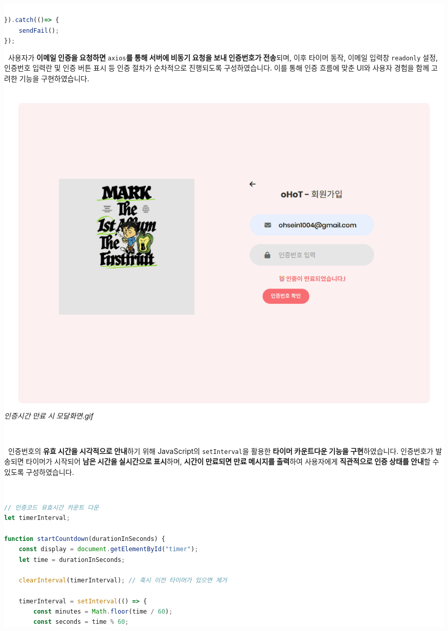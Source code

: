 ```javascript

}).catch(()=> {
    sendFail();
});
```
&nbsp;&nbsp;사용자가 **이메일 인증을 요청하면** `axios`**를 통해 서버에 비동기 요청을 보내 인증번호가 전송**되며, 이후 타이머 동작, 이메일 입력창 `readonly` 설정, 인증번호 입력란 및 인증 버튼 표시 등 인증 절차가 순차적으로 진행되도록 구성하였습니다. 이를 통해 인증 흐름에 맞춘 UI와 사용자 경험을 함께 고려한 기능을 구현하였습니다.  
<br>

![기능구현](/assets/img/pro/ems/my-part/인증만료.gif "인증만료")
_인증시간 만료 시 모달화면.gif_

<br>

&nbsp;&nbsp;인증번호의 **유효 시간을 시각적으로 안내**하기 위해 JavaScript의 `setInterval`을 활용한 **타이머 카운트다운 기능을 구현**하였습니다. 인증번호가 발송되면 타이머가 시작되어 **남은 시간을 실시간으로 표시**하며, **시간이 만료되면 만료 메시지를 출력**하여 사용자에게 **직관적으로 인증 상태를 안내**할 수 있도록 구성하였습니다.  
 
<br>

```javascript
// 인증코드 유효시간 카운트 다운
let timerInterval;

function startCountdown(durationInSeconds) {
    const display = document.getElementById("timer");
    let time = durationInSeconds;

    clearInterval(timerInterval); // 혹시 이전 타이머가 있으면 제거

    timerInterval = setInterval(() => {
        const minutes = Math.floor(time / 60);
        const seconds = time % 60;
```